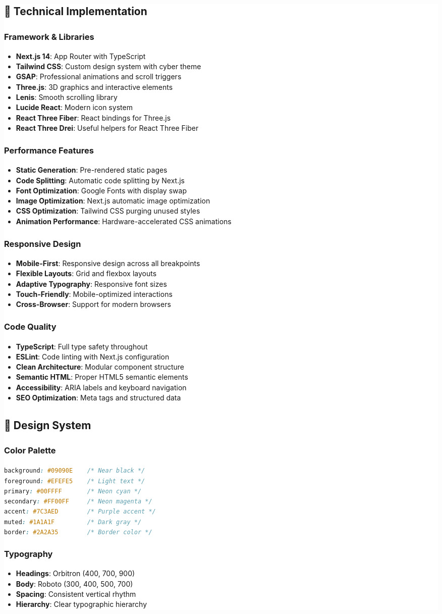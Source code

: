 ## 🔧 Technical Implementation

### Framework & Libraries
- **Next.js 14**: App Router with TypeScript
- **Tailwind CSS**: Custom design system with cyber theme
- **GSAP**: Professional animations and scroll triggers
- **Three.js**: 3D graphics and interactive elements
- **Lenis**: Smooth scrolling library
- **Lucide React**: Modern icon system
- **React Three Fiber**: React bindings for Three.js
- **React Three Drei**: Useful helpers for React Three Fiber

### Performance Features
- **Static Generation**: Pre-rendered static pages
- **Code Splitting**: Automatic code splitting by Next.js
- **Font Optimization**: Google Fonts with display swap
- **Image Optimization**: Next.js automatic image optimization
- **CSS Optimization**: Tailwind CSS purging unused styles
- **Animation Performance**: Hardware-accelerated CSS animations

### Responsive Design
- **Mobile-First**: Responsive design across all breakpoints
- **Flexible Layouts**: Grid and flexbox layouts
- **Adaptive Typography**: Responsive font sizes
- **Touch-Friendly**: Mobile-optimized interactions
- **Cross-Browser**: Support for modern browsers

### Code Quality
- **TypeScript**: Full type safety throughout
- **ESLint**: Code linting with Next.js configuration
- **Clean Architecture**: Modular component structure
- **Semantic HTML**: Proper HTML5 semantic elements
- **Accessibility**: ARIA labels and keyboard navigation
- **SEO Optimization**: Meta tags and structured data

## 🎨 Design System

### Color Palette
```css
background: #09090E    /* Near black */
foreground: #EFEFE5    /* Light text */
primary: #00FFFF       /* Neon cyan */
secondary: #FF00FF     /* Neon magenta */
accent: #7C3AED        /* Purple accent */
muted: #1A1A1F         /* Dark gray */
border: #2A2A35        /* Border color */
```

### Typography
- **Headings**: Orbitron (400, 700, 900)
- **Body**: Roboto (300, 400, 500, 700)
- **Spacing**: Consistent vertical rhythm
- **Hierarchy**: Clear typographic hierarchy
